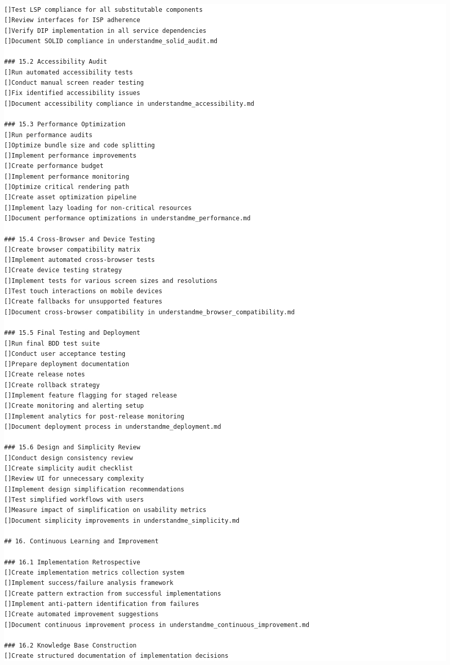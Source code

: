   ```
[]Test LSP compliance for all substitutable components
[]Review interfaces for ISP adherence
[]Verify DIP implementation in all service dependencies
[]Document SOLID compliance in understandme_solid_audit.md

### 15.2 Accessibility Audit
[]Run automated accessibility tests
[]Conduct manual screen reader testing
[]Fix identified accessibility issues
[]Document accessibility compliance in understandme_accessibility.md

### 15.3 Performance Optimization
[]Run performance audits
[]Optimize bundle size and code splitting
[]Implement performance improvements
[]Create performance budget
[]Implement performance monitoring
[]Optimize critical rendering path
[]Create asset optimization pipeline
[]Implement lazy loading for non-critical resources
[]Document performance optimizations in understandme_performance.md

### 15.4 Cross-Browser and Device Testing
[]Create browser compatibility matrix
[]Implement automated cross-browser tests
[]Create device testing strategy
[]Implement tests for various screen sizes and resolutions
[]Test touch interactions on mobile devices
[]Create fallbacks for unsupported features
[]Document cross-browser compatibility in understandme_browser_compatibility.md

### 15.5 Final Testing and Deployment
[]Run final BDD test suite
[]Conduct user acceptance testing
[]Prepare deployment documentation
[]Create release notes
[]Create rollback strategy
[]Implement feature flagging for staged release
[]Create monitoring and alerting setup
[]Implement analytics for post-release monitoring
[]Document deployment process in understandme_deployment.md

### 15.6 Design and Simplicity Review
[]Conduct design consistency review
[]Create simplicity audit checklist
[]Review UI for unnecessary complexity
[]Implement design simplification recommendations
[]Test simplified workflows with users
[]Measure impact of simplification on usability metrics
[]Document simplicity improvements in understandme_simplicity.md

## 16. Continuous Learning and Improvement

### 16.1 Implementation Retrospective
[]Create implementation metrics collection system
[]Implement success/failure analysis framework
[]Create pattern extraction from successful implementations
[]Implement anti-pattern identification from failures
[]Create automated improvement suggestions
[]Document continuous improvement process in understandme_continuous_improvement.md

### 16.2 Knowledge Base Construction
[]Create structured documentation of implementation decisions
  ```